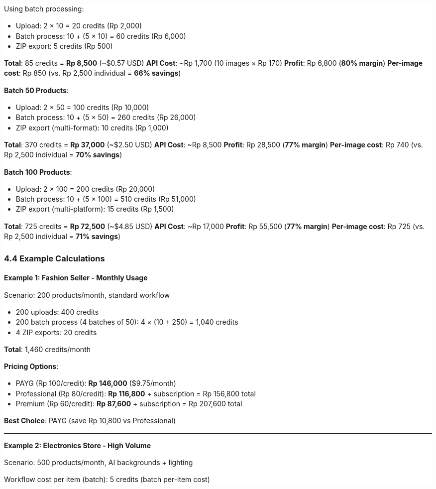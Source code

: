 Using batch processing:
- Upload: 2 × 10 = 20 credits (Rp 2,000)
- Batch process: 10 + (5 × 10) = 60 credits (Rp 6,000)
- ZIP export: 5 credits (Rp 500)

**Total**: 85 credits = **Rp 8,500** (~$0.57 USD)
**API Cost**: ~Rp 1,700 (10 images × Rp 170)
**Profit**: Rp 6,800 (**80% margin**)
**Per-image cost**: Rp 850 (vs. Rp 2,500 individual = **66% savings**)

**Batch 50 Products**:

- Upload: 2 × 50 = 100 credits (Rp 10,000)
- Batch process: 10 + (5 × 50) = 260 credits (Rp 26,000)
- ZIP export (multi-format): 10 credits (Rp 1,000)

**Total**: 370 credits = **Rp 37,000** (~$2.50 USD)
**API Cost**: ~Rp 8,500
**Profit**: Rp 28,500 (**77% margin**)
**Per-image cost**: Rp 740 (vs. Rp 2,500 individual = **70% savings**)

**Batch 100 Products**:

- Upload: 2 × 100 = 200 credits (Rp 20,000)
- Batch process: 10 + (5 × 100) = 510 credits (Rp 51,000)
- ZIP export (multi-platform): 15 credits (Rp 1,500)

**Total**: 725 credits = **Rp 72,500** (~$4.85 USD)
**API Cost**: ~Rp 17,000
**Profit**: Rp 55,500 (**77% margin**)
**Per-image cost**: Rp 725 (vs. Rp 2,500 individual = **71% savings**)

### 4.4 Example Calculations

**Example 1: Fashion Seller - Monthly Usage**

Scenario: 200 products/month, standard workflow

- 200 uploads: 400 credits
- 200 batch process (4 batches of 50): 4 × (10 + 250) = 1,040 credits
- 4 ZIP exports: 20 credits

**Total**: 1,460 credits/month

**Pricing Options**:
- PAYG (Rp 100/credit): **Rp 146,000** ($9.75/month)
- Professional (Rp 80/credit): **Rp 116,800** + subscription = Rp 156,800 total
- Premium (Rp 60/credit): **Rp 87,600** + subscription = Rp 207,600 total

**Best Choice**: PAYG (save Rp 10,800 vs Professional)

---

**Example 2: Electronics Store - High Volume**

Scenario: 500 products/month, AI backgrounds + lighting

Workflow cost per item (batch): 5 credits (batch per-item cost)
